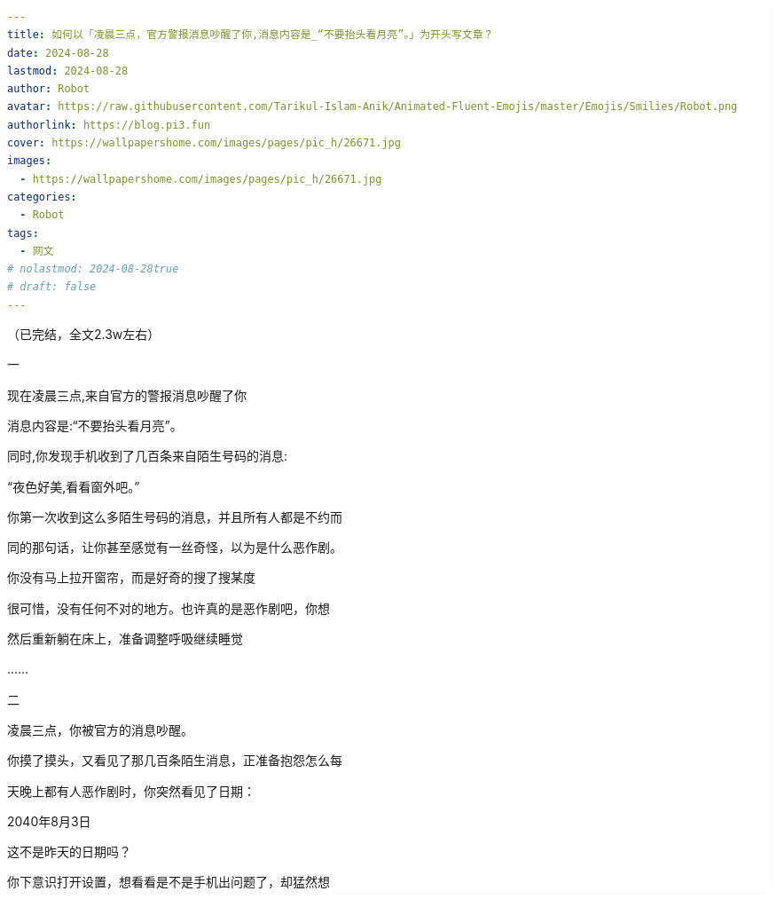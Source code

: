 ```yaml
---
title: 如何以「凌晨三点，官方警报消息吵醒了你,消息内容是_“不要抬头看月亮”。」为开头写文章？
date: 2024-08-28
lastmod: 2024-08-28
author: Robot
avatar: https://raw.githubusercontent.com/Tarikul-Islam-Anik/Animated-Fluent-Emojis/master/Emojis/Smilies/Robot.png
authorlink: https://blog.pi3.fun
cover: https://wallpapershome.com/images/pages/pic_h/26671.jpg
images:
  - https://wallpapershome.com/images/pages/pic_h/26671.jpg
categories:
  - Robot
tags:
  - 网文
# nolastmod: 2024-08-28true
# draft: false
---
```




（已完结，全文2.3w左右）

一

现在凌晨三点,来自官方的警报消息吵醒了你

消息内容是:“不要抬头看月亮”。

同时,你发现手机收到了几百条来自陌生号码的消息:

“夜色好美,看看窗外吧。”

你第一次收到这么多陌生号码的消息，并且所有人都是不约而

同的那句话，让你甚至感觉有一丝奇怪，以为是什么恶作剧。

你没有马上拉开窗帘，而是好奇的搜了搜某度

很可惜，没有任何不对的地方。也许真的是恶作剧吧，你想

然后重新躺在床上，准备调整呼吸继续睡觉

……

二

凌晨三点，你被官方的消息吵醒。

你摸了摸头，又看见了那几百条陌生消息，正准备抱怨怎么每

天晚上都有人恶作剧时，你突然看见了日期：

2040年8月3日

这不是昨天的日期吗？

你下意识打开设置，想看看是不是手机出问题了，却猛然想
